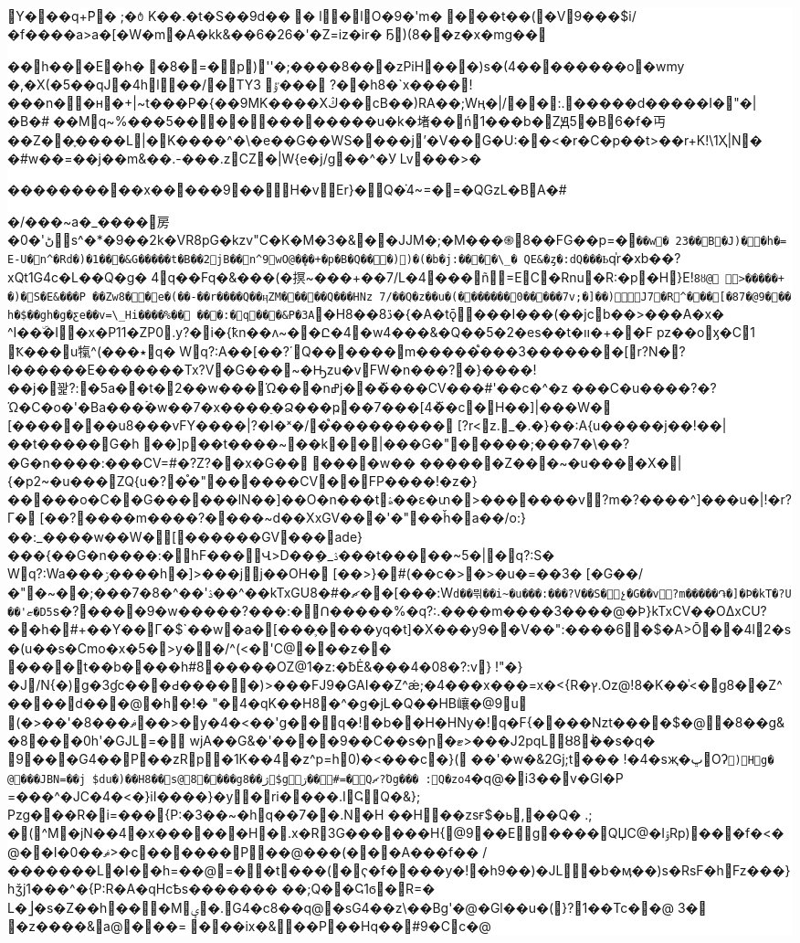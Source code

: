  Y���q+̈P�
;�ꄍ
K��.�t�S��9d�� 
�
l�lO�9�'m� ���t��(�V9���$i/�f����a>a�[�W�m�A�kk&��6�26�'�Z=iz�ir� Ҕ)(8��z�x�m g��
 
 ��h���E�h� 
�8�=�p)''�;����8���zPiH�� �)s�(4��������o�wmy
�,�X(�5��qJ�4hl��/�TYٷ
3���
?��h 8�`x����!���n��ʜ�+|~t���P�{��9MK����Xڭ��cB��)RA��;Wң�|/��:.�����d�����I�"�|�B�# ��Mq~%���5������������u�k�堵��ń1���b�ZԬ5�B6�f�丏��Z��֢����L|�K����\^�\�e��G��WS����jʼ�V��G�U:��<�r�C�p��t>��r+K!\1Ҳ|N�
�#w��=��j��m&��.-���\.zCZ�|W{e�j/g��^�У Lv���>�
 
 ����������x��݅���9��H�vE r}� Q�֗4~=�=� QGzL�BA�#
 
 �/���~a�\_����房�0�'ڻs\^�\*�9��2k�VR8pG�kzv"C�K�M�3�&񞢵��JJM�;�M���֍8��FG��p=� `��w�
23��B�J)��h�=E- U�n^�Rd�)�1���&G�����t�B��2jB��n^9wO@�ܾ��+�p�B�Q���))�(�b�j:����\_�
 QE&�ȥ�:dQ���Ҍ`q֓r� xb��?xQt1G4c�L��Q�g�
4q��Fq�&���(�㨠 ~���+��7/L�4���ñ=EC�Rn u�R:�p�H}E!`8ȣ@
>�����+�)�S�E&���P
��Z w8�␰�e�(��-��r����Q��ӊZM�����Q���HNz
7/��Q�z�� u�(�������0�����7v;�]��)J7�R^� ��[�87�@9�޲��h�$��gh�g�ƹe��v=\_H i��� �%��
���:�q���&P�3A`�H8��ڐ 8�{�A�tǭ���I���(��jcb��>���A�x�
^I��ۜ�I�x�P11�ZP0.y?�i �{ҟn��ʌ~� �Ը�4�w4���&�Q��5�2�es��t�װ�+��F
pz��oӽ�C1 Ҟ���u犔^\(���٭q�
Wq?:A��[��?΄Q����� �m�����֩���3�������[r?Ν�?l�� ����E��� ����Tx?V�G��� ~�Ԣzu�vFW�n���?�}����!��j�꽕?:�5a��t�2��w���Ώ���nߝj���܏�� �CV���#'��c�^�z
���C�u�� ��?�?Ώ�C�o�'�Ba���ۡ�w��7�x� ���ֵ�Ձ���ҏ��܏�4]���7�c�Η��]|���W�
[������� u8���vFY����|?�I�ˣ� /�֩���������
[?r<z.\_�.�}�� :A{u���� �j� �!��|��t�����G�һ
��]p��t����~��k��|���G�"�����;���7�\� �?�G�n���� :�� �CV=#�?Z?��x�G��
����w��
��� ���Z���~�u����X� |{�p2~�u���ZQ{u� ?�֯�"����� �CV��FP����!�z�}�����o�C��G��� ���lN��]��O�n���tۿ��ε�տ�>�������v?m�?����^]���u�|!�r?Γ�
[��?΋����m�� ��?����~d��XxGV���'�"��ȟ�a��/o:}�� :\_��� �w��W�[����� �GV���ade}���{��G�n���� :�հF���Վ>D��݆�\_ۮ���t�����~5�|�q?:S�
Wq?:Wa���ۯ����h�]>�� �jj��OΗ�
[��>}�#(��c�>�>�u� =��3�
[�G��/�"�~��;���7�8� ^� �'ۮ�� ^��kTxGU8�#�ޗ��[��� :W`d��믞��i~�u��� :�� �?V��S�չ�G��v?m�� ���֏�]�Þ�kT�?U��'ޏ�D5`s�?΋����9�w�����?��� :�Ո�����%�q?:.����m�� ��3����@�Þ}kTxCV��OΔxCU?��h�#+��Y��Γ�$`��w�a�[���֛� ���yq�t]�X���y9��V��":����6�$�A>Ō� �4l2�s�(u��s�Cmo�x�5�>y��/^(<�'C@���z�� ����֐t�� b����h#8�����OZ @1�z:�ƀĖ&���4�08�?:v}
!"�}�J/N{�)g�3ɠc���Ԁ�����)>���FJ 9�GAI��Z^ǽ ;�4���x���=x�<{R�ץ.Oz@!8�K��֓<�g8��Z^����d���@�h�!�
 "�4�qK��H8� ^�g�jL�Q��HB㠤�@9u
(�>��'�8���ޘ��>�y�4�<��'ց��q�!�b��H�HNy�!q�F{����Nzt����$�@�8��g&�8���0h'�GJL=�
 wjA��G&�'����9��C��s�ր�ޓ>���J2pqLȣ8ܑ��s�q� 9���G4��P��zRp� 1K��4�z^p=h0)�<���c�}( ��'�w�&2Gj;t ���
!�4�sҗ�ڀOʔ`)Hg�@���JBN=��j  $du�)��H8��s@8����g8��ژ$g޴��ڗ#=�Qޗ?Όg���
 :Q�zo4`�q@�i3��v�Gl�P =���^�JC�4 �<�}iI����}�y�ri����.IҀQ�&};
Pzg� ��R�i=��� {P:�3��~�hq��7��.N�H ��H��zsғ$�ь,��Q�
.;
 � (^M�jN��4�x������H�.x�R3G������H{@9��Eg����QЏC@ �IۊRp)���f�<�@��I�ޘ��0>�c������P��@���(�� �A���f��
 /�������L�I�ⓜ�h=��@=��t���(�ҁ�f����y�!�h9��)�JL⎃� b�ӎ� �)s�RsF�hFz���}hǯj1���^�{P:R�A�qH cҌs������ �
 ��;Q� �Ҁ1ϭ�R=�
 L�⎦�s�Z ��h ���Mؠ�.G4�c8��q@�sG4��z\��Bg'�@�Gl��u�(}?1��Tc��@
3� �z����&a@���=
� ��ix�&��P��Hq��#9�Cc�@